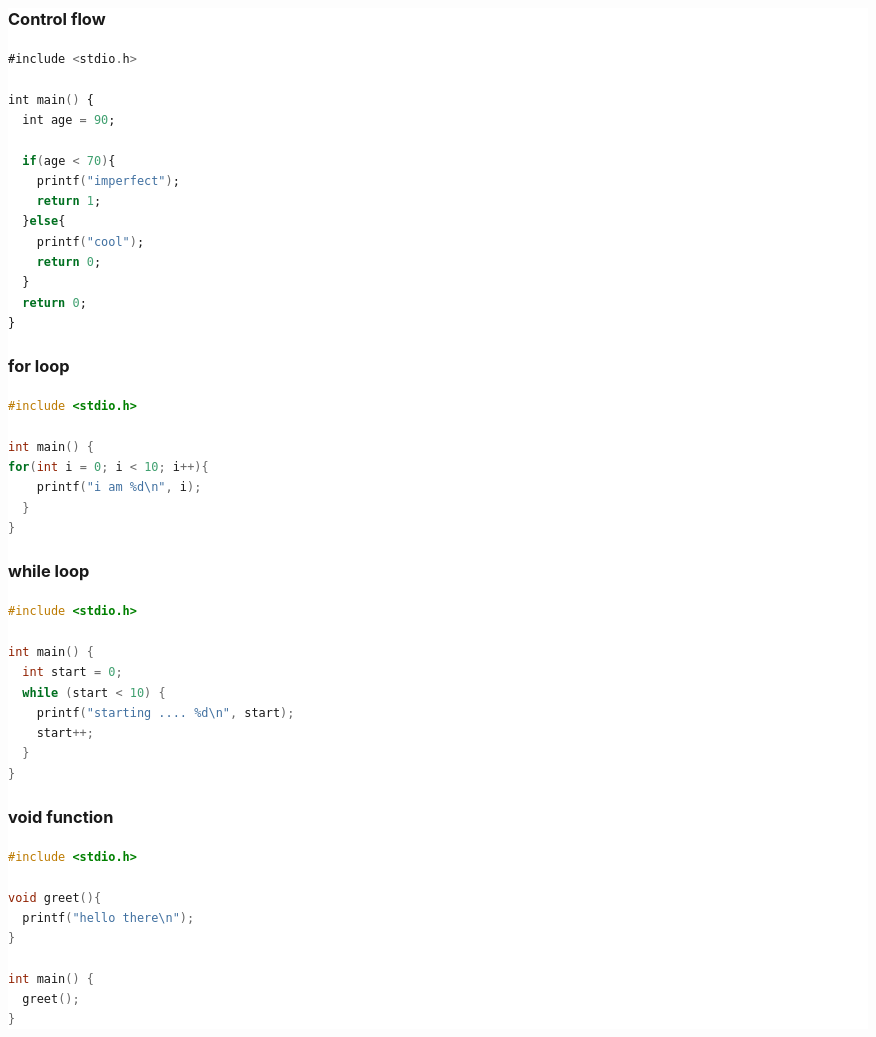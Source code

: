 ### Control flow
```a
#include <stdio.h>

int main() {
  int age = 90;

  if(age < 70){
    printf("imperfect");
    return 1;
  }else{
    printf("cool");
    return 0;
  }
  return 0;
}

```

### for loop
```c
#include <stdio.h>

int main() {
for(int i = 0; i < 10; i++){
    printf("i am %d\n", i);
  }
}


```

### while loop 
```c
#include <stdio.h>

int main() {
  int start = 0;
  while (start < 10) {
    printf("starting .... %d\n", start);
    start++;
  }
}


```


### void function
```c
#include <stdio.h>

void greet(){
  printf("hello there\n");
}

int main() {
  greet();
}

```
